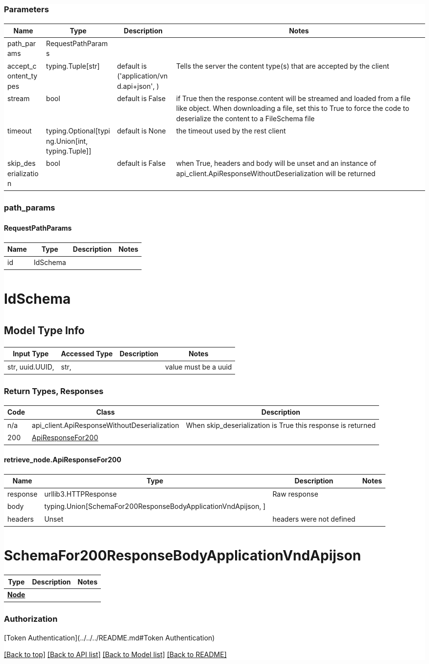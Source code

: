 ```python
```
### Parameters

Name | Type | Description  | Notes
------------- | ------------- | ------------- | -------------
path_params | RequestPathParams | |
accept_content_types | typing.Tuple[str] | default is ('application/vnd.api+json', ) | Tells the server the content type(s) that are accepted by the client
stream | bool | default is False | if True then the response.content will be streamed and loaded from a file like object. When downloading a file, set this to True to force the code to deserialize the content to a FileSchema file
timeout | typing.Optional[typing.Union[int, typing.Tuple]] | default is None | the timeout used by the rest client
skip_deserialization | bool | default is False | when True, headers and body will be unset and an instance of api_client.ApiResponseWithoutDeserialization will be returned

### path_params
#### RequestPathParams

Name | Type | Description  | Notes
------------- | ------------- | ------------- | -------------
id | IdSchema | | 

# IdSchema

## Model Type Info
Input Type | Accessed Type | Description | Notes
------------ | ------------- | ------------- | -------------
str, uuid.UUID,  | str,  |  | value must be a uuid

### Return Types, Responses

Code | Class | Description
------------- | ------------- | -------------
n/a | api_client.ApiResponseWithoutDeserialization | When skip_deserialization is True this response is returned
200 | [ApiResponseFor200](#retrieve_node.ApiResponseFor200) | 

#### retrieve_node.ApiResponseFor200
Name | Type | Description  | Notes
------------- | ------------- | ------------- | -------------
response | urllib3.HTTPResponse | Raw response |
body | typing.Union[SchemaFor200ResponseBodyApplicationVndApijson, ] |  |
headers | Unset | headers were not defined |

# SchemaFor200ResponseBodyApplicationVndApijson
Type | Description  | Notes
------------- | ------------- | -------------
[**Node**](../../models/Node.md) |  | 


### Authorization

[Token Authentication](../../../README.md#Token Authentication)

[[Back to top]](#__pageTop) [[Back to API list]](../../../README.md#documentation-for-api-endpoints) [[Back to Model list]](../../../README.md#documentation-for-models) [[Back to README]](../../../README.md)


